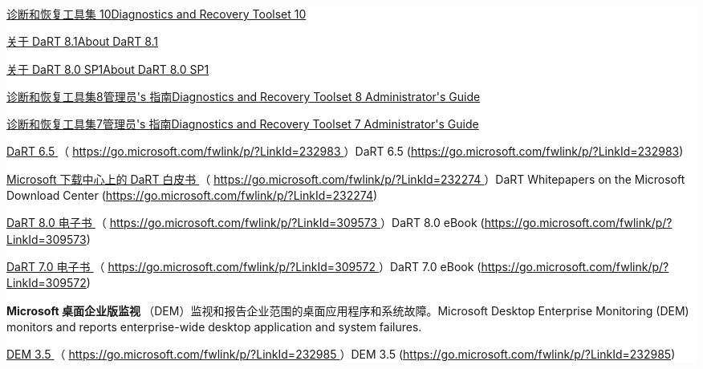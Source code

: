 <td align="left"><p><a href="dart-v10/index.md" data-raw-source="[Diagnostics and Recovery Toolset 10](dart-v10/index.md)"><span data-ttu-id="b6db3-156">诊断和恢复工具集 10</span><span class="sxs-lookup"><span data-stu-id="b6db3-156">Diagnostics and Recovery Toolset 10</span></span></a></p>
<p><a href="dart-v8/about-dart-81.md" data-raw-source="[About DaRT 8.1](dart-v8/about-dart-81.md)"><span data-ttu-id="b6db3-157">关于 DaRT 8.1</span><span class="sxs-lookup"><span data-stu-id="b6db3-157">About DaRT 8.1</span></span></a></p>
<p><a href="dart-v8/about-dart-80-sp1.md" data-raw-source="[About DaRT 8.0 SP1](dart-v8/about-dart-80-sp1.md)"><span data-ttu-id="b6db3-158">关于 DaRT 8.0 SP1</span><span class="sxs-lookup"><span data-stu-id="b6db3-158">About DaRT 8.0 SP1</span></span></a></p>
<p><a href="dart-v8/index.md" data-raw-source="[Diagnostics and Recovery Toolset 8 Administrator&#39;s Guide](dart-v8/index.md)"><span data-ttu-id="b6db3-159">诊断和恢复工具集8管理员&#39;s 指南</span><span class="sxs-lookup"><span data-stu-id="b6db3-159">Diagnostics and Recovery Toolset 8 Administrator&#39;s Guide</span></span></a></p>
<p><a href="dart-v7/index.md" data-raw-source="[Diagnostics and Recovery Toolset 7 Administrator&#39;s Guide](dart-v7/index.md)"><span data-ttu-id="b6db3-160">诊断和恢复工具集7管理员&#39;s 指南</span><span class="sxs-lookup"><span data-stu-id="b6db3-160">Diagnostics and Recovery Toolset 7 Administrator&#39;s Guide</span></span></a></p>
<p><a href="https://go.microsoft.com/fwlink/p/?LinkId=232983" data-raw-source="[DaRT 6.5](https://go.microsoft.com/fwlink/p/?LinkId=232983)"><span data-ttu-id="b6db3-161">DaRT 6.5 </a> （ <a href="https://go.microsoft.com/fwlink/p/?LinkId=232983" data-raw-source="https://go.microsoft.com/fwlink/p/?LinkId=232983"> https://go.microsoft.com/fwlink/p/?LinkId=232983 </a> ）</span><span class="sxs-lookup"><span data-stu-id="b6db3-161">DaRT 6.5</a> (<a href="https://go.microsoft.com/fwlink/p/?LinkId=232983" data-raw-source="https://go.microsoft.com/fwlink/p/?LinkId=232983">https://go.microsoft.com/fwlink/p/?LinkId=232983</a>)</span></span></p>
<p><a href="https://go.microsoft.com/fwlink/p/?LinkId=232274" data-raw-source="[DaRT Whitepapers on the Microsoft Download Center](https://go.microsoft.com/fwlink/p/?LinkId=232274)"><span data-ttu-id="b6db3-162">Microsoft 下载中心上的 DaRT 白皮书 </a> （ <a href="https://go.microsoft.com/fwlink/p/?LinkId=232274" data-raw-source="https://go.microsoft.com/fwlink/p/?LinkId=232274"> https://go.microsoft.com/fwlink/p/?LinkId=232274 </a> ）</span><span class="sxs-lookup"><span data-stu-id="b6db3-162">DaRT Whitepapers on the Microsoft Download Center</a> (<a href="https://go.microsoft.com/fwlink/p/?LinkId=232274" data-raw-source="https://go.microsoft.com/fwlink/p/?LinkId=232274">https://go.microsoft.com/fwlink/p/?LinkId=232274</a>)</span></span></p>
<p><a href="https://go.microsoft.com/fwlink/p/?LinkId=309573" data-raw-source="[DaRT 8.0 eBook](https://go.microsoft.com/fwlink/p/?LinkId=309573)"><span data-ttu-id="b6db3-163">DaRT 8.0 电子书 </a> （ <a href="https://go.microsoft.com/fwlink/p/?LinkId=309573" data-raw-source="https://go.microsoft.com/fwlink/p/?LinkId=309573"> https://go.microsoft.com/fwlink/p/?LinkId=309573 </a> ）</span><span class="sxs-lookup"><span data-stu-id="b6db3-163">DaRT 8.0 eBook</a> (<a href="https://go.microsoft.com/fwlink/p/?LinkId=309573" data-raw-source="https://go.microsoft.com/fwlink/p/?LinkId=309573">https://go.microsoft.com/fwlink/p/?LinkId=309573</a>)</span></span></p>
<p><a href="https://go.microsoft.com/fwlink/p/?LinkId=309572" data-raw-source="[DaRT 7.0 eBook](https://go.microsoft.com/fwlink/p/?LinkId=309572)"><span data-ttu-id="b6db3-164">DaRT 7.0 电子书 </a> （ <a href="https://go.microsoft.com/fwlink/p/?LinkId=309572" data-raw-source="https://go.microsoft.com/fwlink/p/?LinkId=309572"> https://go.microsoft.com/fwlink/p/?LinkId=309572 </a> ）</span><span class="sxs-lookup"><span data-stu-id="b6db3-164">DaRT 7.0 eBook</a> (<a href="https://go.microsoft.com/fwlink/p/?LinkId=309572" data-raw-source="https://go.microsoft.com/fwlink/p/?LinkId=309572">https://go.microsoft.com/fwlink/p/?LinkId=309572</a>)</span></span></p></td>
</tr>
<tr class="odd">
<td align="left"><p><strong><span data-ttu-id="b6db3-165">Microsoft 桌面企业版监视 </strong> （DEM）监视和报告企业范围的桌面应用程序和系统故障。</span><span class="sxs-lookup"><span data-stu-id="b6db3-165">Microsoft Desktop Enterprise Monitoring</strong> (DEM) monitors and reports enterprise-wide desktop application and system failures.</span></span></p></td>
<td align="left"><p><a href="https://go.microsoft.com/fwlink/p/?LinkId=232985" data-raw-source="[DEM 3.5](https://go.microsoft.com/fwlink/p/?LinkId=232985)"><span data-ttu-id="b6db3-166">DEM 3.5 </a> （ <a href="https://go.microsoft.com/fwlink/p/?LinkId=232985" data-raw-source="https://go.microsoft.com/fwlink/p/?LinkId=232985"> https://go.microsoft.com/fwlink/p/?LinkId=232985 </a> ）</span><span class="sxs-lookup"><span data-stu-id="b6db3-166">DEM 3.5</a> (<a href="https://go.microsoft.com/fwlink/p/?LinkId=232985" data-raw-source="https://go.microsoft.com/fwlink/p/?LinkId=232985">https://go.microsoft.com/fwlink/p/?LinkId=232985</a>)</span></span></p>